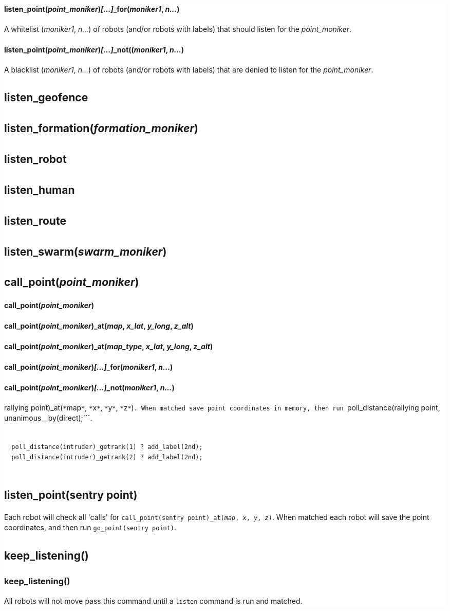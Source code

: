 #### listen_point(*point_moniker*)*[...]*_for(*moniker1*, *n...*)
A whitelist (*moniker1*, *n...*) of robots (and/or robots with labels) that should listen for the *point_moniker*.
#### listen_point(*point_moniker*)*[...]*_not((*moniker1*, *n...*)
A blacklist (*moniker1*, *n...*) of robots (and/or robots with labels) that are denied to listen for the *point_moniker*.
## listen_geofence


## listen_formation(*formation_moniker*)
## listen_robot
## listen_human
## listen_route
## listen_swarm(*swarm_moniker*)

## call_point(*point_moniker*)
#### call_point(*point_moniker*)
#### call_point(*point_moniker*)_at(*map*, *x_lat*, *y_long*, *z_alt*)
#### call_point(*point_moniker*)_at(*map_type*, *x_lat*, *y_long*, *z_alt*)
#### call_point(*point_moniker*)*[...]*_for(*moniker1*, *n...*)
#### call_point(*point_moniker*)*[...]*_not(*moniker1*, *n...*)

rallying point)_at(```*```map```*```, ```*```x```*```, ```*```y```*```, ```*```z```*```)```. When matched save point coordinates in memory, then run ```poll_distance(rallying point, unanimous__by(direct);```.

```diego

  poll_distance(intruder)_getrank(1) ? add_label(2nd);
  poll_distance(intruder)_getrank(2) ? add_label(2nd);
  
```



## listen_point(sentry point)
 Each robot will check all 'calls' for ```call_point(sentry point)_at(```*```map```*```, ```*```x```*```, ```*```y```*```, ```*```z```*```)```. When matched each robot will save the point coordinates, and then run ```go_point(sentry point)```.

## keep_listening()
### keep_listening()
All robots will not move pass this command until a ```listen``` command is run and matched.

